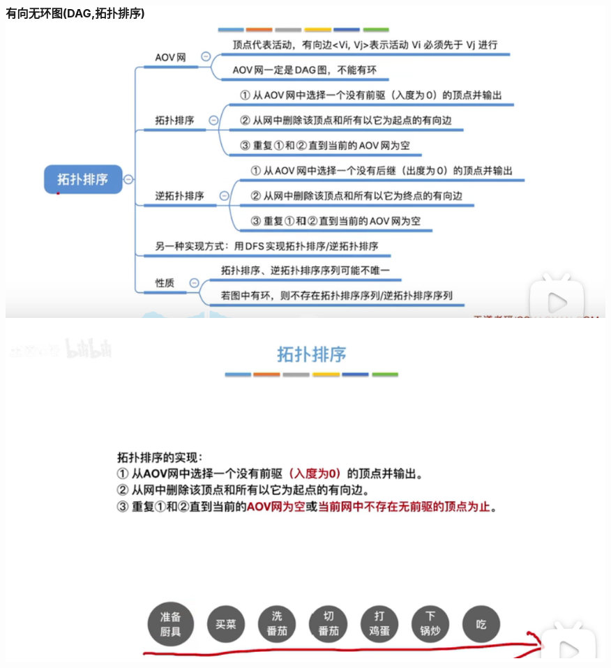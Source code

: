 ### 有向无环图(DAG,拓扑排序)![image-20211117112533241](fig/image-20211117112533241.png)

![image-20211117112725155](fig/image-20211117112725155.png)
